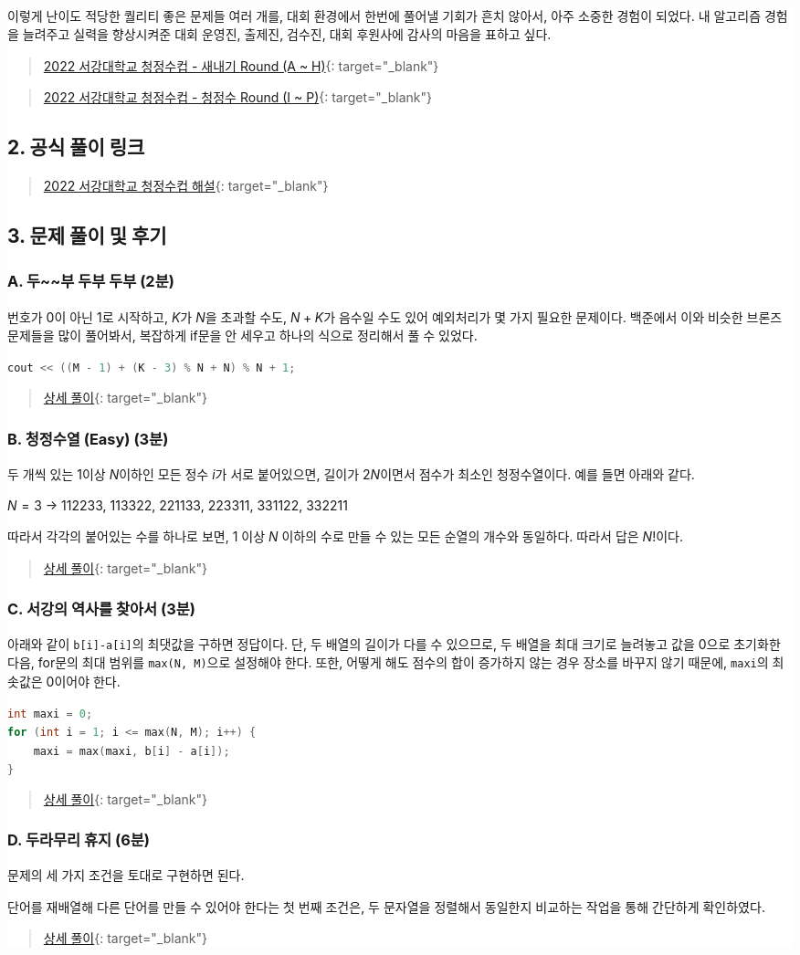 이렇게 난이도 적당한 퀄리티 좋은 문제들 여러 개를, 대회 환경에서 한번에 풀어낼 기회가 흔치 않아서, 아주 소중한 경험이 되었다. 내 알고리즘 경험을 늘려주고 실력을 향상시켜준 대회 운영진, 출제진, 검수진, 대회 후원사에 감사의 마음을 표하고 싶다.

> [2022 서강대학교 청정수컵 - 새내기 Round (A ~ H)](https://www.acmicpc.net/category/detail/3123){: target="_blank"}

> [2022 서강대학교 청정수컵 - 청정수 Round (I ~ P)](https://www.acmicpc.net/category/detail/3122){: target="_blank"}

## 2. 공식 풀이 링크

> [2022 서강대학교 청정수컵 해설](https://www.acmicpc.net/board/view/90503){: target="_blank"}

## 3. 문제 풀이 및 후기

### A. 두~~부 두부 두부 (2분)

번호가 $0$이 아닌 $1$로 시작하고, $K$가 $N$을 초과할 수도, $N+K$가 음수일 수도 있어 예외처리가 몇 가지 필요한 문제이다. 백준에서 이와 비슷한 브론즈 문제들을 많이 풀어봐서, 복잡하게 if문을 안 세우고 하나의 식으로 정리해서 풀 수 있었다.

```cpp
cout << ((M - 1) + (K - 3) % N + N) % N + 1;
```

> [상세 풀이](https://burningfalls.github.io/algorithm/boj-25175/){: target="_blank"}

### B. 청정수열 (Easy) (3분)

두 개씩 있는 $1$이상 $N$이하인 모든 정수 $i$가 서로 붙어있으면, 길이가 $2N$이면서 점수가 최소인 청정수열이다. 예를 들면 아래와 같다.

$N = 3$ $\rightarrow$ $112233$, $113322$, $221133$, $223311$, $331122$, $332211$

따라서 각각의 붙어있는 수를 하나로 보면, $1$ 이상 $N$ 이하의 수로 만들 수 있는 모든 순열의 개수와 동일하다. 따라서 답은 $N!$이다.

> [상세 풀이](https://burningfalls.github.io/algorithm/boj-25176/){: target="_blank"}

### C. 서강의 역사를 찾아서 (3분)

아래와 같이 `b[i]-a[i]`의 최댓값을 구하면 정답이다. 단, 두 배열의 길이가 다를 수 있으므로, 두 배열을 최대 크기로 늘려놓고 값을 0으로 초기화한 다음, for문의 최대 범위를 `max(N, M)`으로 설정해야 한다. 또한, 어떻게 해도 점수의 합이 증가하지 않는 경우 장소를 바꾸지 않기 때문에, `maxi`의 최솟값은 0이어야 한다.

```cpp
int maxi = 0;
for (int i = 1; i <= max(N, M); i++) {
    maxi = max(maxi, b[i] - a[i]);
}
```

> [상세 풀이](https://burningfalls.github.io/algorithm/boj-25177/){: target="_blank"}

### D. 두라무리 휴지 (6분)

문제의 세 가지 조건을 토대로 구현하면 된다. 

단어를 재배열해 다른 단어를 만들 수 있어야 한다는 첫 번째 조건은, 두 문자열을 정렬해서 동일한지 비교하는 작업을 통해 간단하게 확인하였다. 

> [상세 풀이](https://burningfalls.github.io/algorithm/boj-25178/){: target="_blank"}

